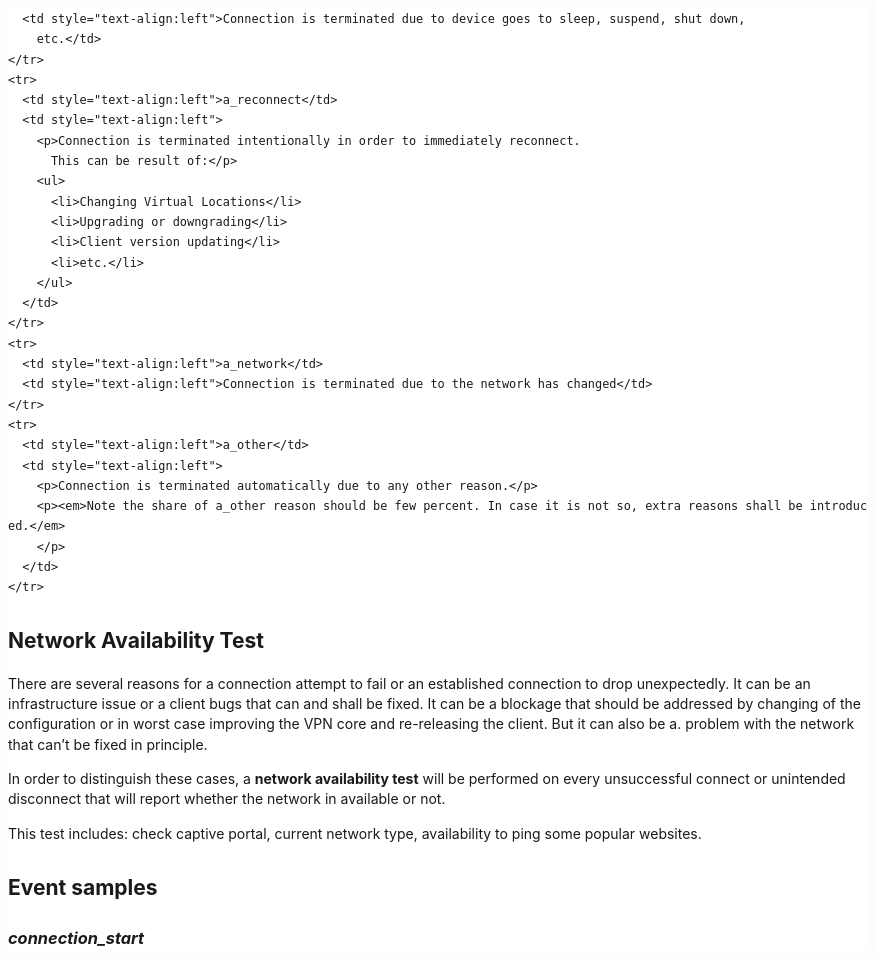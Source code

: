       <td style="text-align:left">Connection is terminated due to device goes to sleep, suspend, shut down,
        etc.</td>
    </tr>
    <tr>
      <td style="text-align:left">a_reconnect</td>
      <td style="text-align:left">
        <p>Connection is terminated intentionally in order to immediately reconnect.
          This can be result of:</p>
        <ul>
          <li>Changing Virtual Locations</li>
          <li>Upgrading or downgrading</li>
          <li>Client version updating</li>
          <li>etc.</li>
        </ul>
      </td>
    </tr>
    <tr>
      <td style="text-align:left">a_network</td>
      <td style="text-align:left">Connection is terminated due to the network has changed</td>
    </tr>
    <tr>
      <td style="text-align:left">a_other</td>
      <td style="text-align:left">
        <p>Connection is terminated automatically due to any other reason.</p>
        <p><em>Note the share of a_other reason should be few percent. In case it is not so, extra reasons shall be introduced.</em>
        </p>
      </td>
    </tr>
  </tbody>
</table>

## Network Availability Test

There are several reasons for a connection attempt to fail or an established connection to drop unexpectedly. It can be an infrastructure issue or a client bugs that can and shall be fixed. It can be a blockage that should be addressed by changing of the configuration or in worst case improving the VPN core and re-releasing the client. But it can also be a.  problem with the network that can’t be fixed in principle.

In order to distinguish these cases, a **network availability test** will be performed on every unsuccessful connect or unintended disconnect that will report whether the network in available or not.

This test includes: check captive portal, current network type, availability to ping some popular websites.

## Event samples

### _connection\_start_

